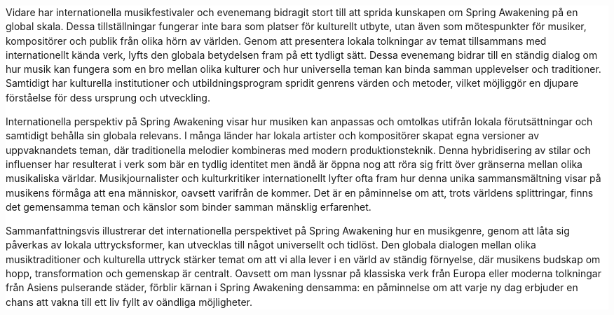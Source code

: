 Vidare har internationella musikfestivaler och evenemang bidragit stort till att sprida kunskapen om Spring Awakening på en global skala. Dessa tillställningar fungerar inte bara som platser för kulturellt utbyte, utan även som mötespunkter för musiker, kompositörer och publik från olika hörn av världen. Genom att presentera lokala tolkningar av temat tillsammans med internationellt kända verk, lyfts den globala betydelsen fram på ett tydligt sätt. Dessa evenemang bidrar till en ständig dialog om hur musik kan fungera som en bro mellan olika kulturer och hur universella teman kan binda samman upplevelser och traditioner. Samtidigt har kulturella institutioner och utbildningsprogram spridit genrens värden och metoder, vilket möjliggör en djupare förståelse för dess ursprung och utveckling.  

Internationella perspektiv på Spring Awakening visar hur musiken kan anpassas och omtolkas utifrån lokala förutsättningar och samtidigt behålla sin globala relevans. I många länder har lokala artister och kompositörer skapat egna versioner av uppvaknandets teman, där traditionella melodier kombineras med modern produktionsteknik. Denna hybridisering av stilar och influenser har resulterat i verk som bär en tydlig identitet men ändå är öppna nog att röra sig fritt över gränserna mellan olika musikaliska världar. Musikjournalister och kulturkritiker internationellt lyfter ofta fram hur denna unika sammansmältning visar på musikens förmåga att ena människor, oavsett varifrån de kommer. Det är en påminnelse om att, trots världens splittringar, finns det gemensamma teman och känslor som binder samman mänsklig erfarenhet.  

Sammanfattningsvis illustrerar det internationella perspektivet på Spring Awakening hur en musikgenre, genom att låta sig påverkas av lokala uttrycksformer, kan utvecklas till något universellt och tidlöst. Den globala dialogen mellan olika musiktraditioner och kulturella uttryck stärker temat om att vi alla lever i en värld av ständig förnyelse, där musikens budskap om hopp, transformation och gemenskap är centralt. Oavsett om man lyssnar på klassiska verk från Europa eller moderna tolkningar från Asiens pulserande städer, förblir kärnan i Spring Awakening densamma: en påminnelse om att varje ny dag erbjuder en chans att vakna till ett liv fyllt av oändliga möjligheter.
